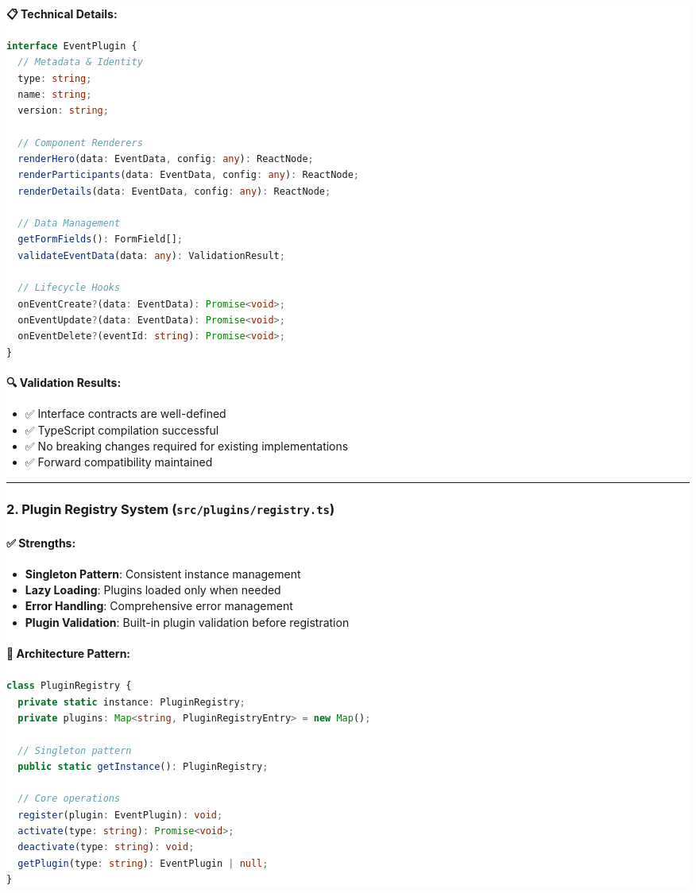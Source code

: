 #### 📋 **Technical Details:**
```typescript
interface EventPlugin {
  // Metadata & Identity
  type: string;
  name: string;
  version: string;
  
  // Component Renderers
  renderHero(data: EventData, config: any): ReactNode;
  renderParticipants(data: EventData, config: any): ReactNode;
  renderDetails(data: EventData, config: any): ReactNode;
  
  // Data Management
  getFormFields(): FormField[];
  validateEventData(data: any): ValidationResult;
  
  // Lifecycle Hooks
  onEventCreate?(data: EventData): Promise<void>;
  onEventUpdate?(data: EventData): Promise<void>;
  onEventDelete?(eventId: string): Promise<void>;
}
```

#### 🔍 **Validation Results:**
- ✅ Interface contracts are well-defined
- ✅ TypeScript compilation successful
- ✅ No breaking changes required for existing implementations
- ✅ Forward compatibility maintained

---

### **2. Plugin Registry System (`src/plugins/registry.ts`)**

#### ✅ **Strengths:**
- **Singleton Pattern**: Consistent instance management
- **Lazy Loading**: Plugins loaded only when needed
- **Error Handling**: Comprehensive error management
- **Plugin Validation**: Built-in plugin validation before registration

#### 🔧 **Architecture Pattern:**
```typescript
class PluginRegistry {
  private static instance: PluginRegistry;
  private plugins: Map<string, PluginRegistryEntry> = new Map();
  
  // Singleton pattern
  public static getInstance(): PluginRegistry;
  
  // Core operations
  register(plugin: EventPlugin): void;
  activate(type: string): Promise<void>;
  deactivate(type: string): void;
  getPlugin(type: string): EventPlugin | null;
}
```
